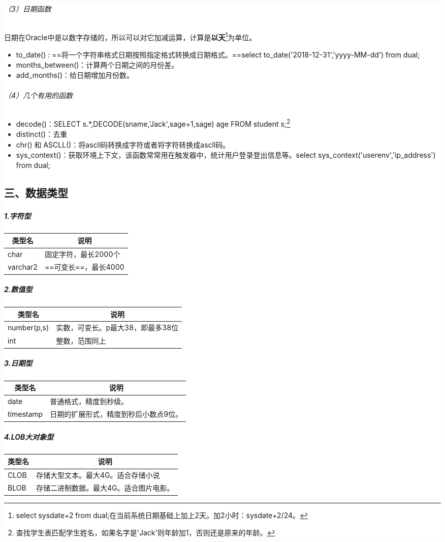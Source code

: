 

 ###### （3）日期函数

日期在Oracle中是以数字存储的，所以可以对它加减运算，计算是**以天**[^6]为单位。  

* to_date() : ==将一个字符串格式日期按照指定格式转换成日期格式。==select to_date('2018-12-31','yyyy-MM-dd') from dual; 
* months_between()：计算两个日期之间的月份差。
* add_months()：给日期增加月份数。



###### （4）几个有用的函数

* decode()：SELECT s.*,DECODE(sname,'Jack',sage+1,sage) age FROM student s;[^7]
* distinct()：去重
* chr() 和 ASCLL()：将ascll码转换成字符或者将字符转换成ascll码。
* sys_context()：获取环境上下文，该函数常常用在触发器中，统计用户登录登出信息等。select sys_context('userenv','ip_address') from dual;



## 三、数据类型

##### 1.字符型

| 类型名   | 说明                 |
| -------- | -------------------- |
| char     | 固定字符，最长2000个 |
| varchar2 | ==可变长==，最长4000 |

##### 2.数值型

| 类型名      | 说明                              |
| ----------- | --------------------------------- |
| number(p,s) | 实数，可变长。p最大38，即最多38位 |
| int         | 整数，范围同上                    |

##### 3.日期型

| 类型名    | 说明                                  |
| --------- | ------------------------------------- |
| date      | 普通格式，精度到秒级。                |
| timestamp | 日期的扩展形式，精度到秒后小数点9位。 |

##### 4.LOB大对象型

| 类型名 | 说明                                   |
| ------ | -------------------------------------- |
| CLOB   | 存储大型文本。最大4G。适合存储小说     |
| BLOB   | 存储二进制数据。最大4G。适合图片电影。 |


[^1]: 返回每个单词的首字母大写，其它均为小写。 
[^2]: 与mysql不同，oracle该函数只能连接两个字符。如果要连接多个，需要嵌套:concat(concat('go','od'),' morning')。
[^3]: 从第2个字符开始截取，截取3个字符。substr('morning',-3,2)： 从倒数3个开始截取，截取2个，即in。
[^4]: 一共5位，左填充 * 号字符。如果位数本身就没有字符串长度长，则它相当于截取函数。lpad('abcd',2) -> ab。
[^5]: 只截取字符串两头的字符。
[^6]: select sysdate+2 from dual;在当前系统日期基础上加上2天。加2小时：sysdate+2/24。
[^7]: 查找学生表匹配学生姓名，如果名字是'Jack'则年龄加1，否则还是原来的年龄。
[^8]: fm可以压0。例如2019-05-14就会转换成2019-5-14
[^9]: escape表示后面跟着的是转义字符标识。上面的sql也可以写成select * from temp_tab where name like 'A/%%' escape '/' 
[^10]: outer 可省略不写，即left join。
[^11]: 指定的列是公共列，因此不能加限定名，不能是a.id或者b.id，必须就是id。